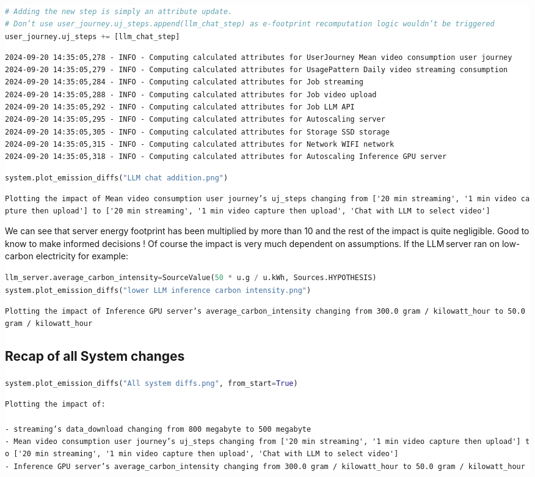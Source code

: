 
```python
# Adding the new step is simply an attribute update.
# Don’t use user_journey.uj_steps.append(llm_chat_step) as e-footprint recomputation logic wouldn’t be triggered
user_journey.uj_steps += [llm_chat_step]
```

    2024-09-20 14:35:05,278 - INFO - Computing calculated attributes for UserJourney Mean video consumption user journey
    2024-09-20 14:35:05,279 - INFO - Computing calculated attributes for UsagePattern Daily video streaming consumption
    2024-09-20 14:35:05,284 - INFO - Computing calculated attributes for Job streaming
    2024-09-20 14:35:05,288 - INFO - Computing calculated attributes for Job video upload
    2024-09-20 14:35:05,292 - INFO - Computing calculated attributes for Job LLM API
    2024-09-20 14:35:05,295 - INFO - Computing calculated attributes for Autoscaling server
    2024-09-20 14:35:05,305 - INFO - Computing calculated attributes for Storage SSD storage
    2024-09-20 14:35:05,315 - INFO - Computing calculated attributes for Network WIFI network
    2024-09-20 14:35:05,318 - INFO - Computing calculated attributes for Autoscaling Inference GPU server



```python
system.plot_emission_diffs("LLM chat addition.png")
```

    Plotting the impact of Mean video consumption user journey’s uj_steps changing from ['20 min streaming', '1 min video capture then upload'] to ['20 min streaming', '1 min video capture then upload', 'Chat with LLM to select video']


We can see that server energy footprint has been multiplied by more than 10 and the rest of the impact is quite negligible. Good to know to make informed decisions ! Of course the impact is very much dependent on assumptions. If the LLM server ran on low-carbon electricity for example:


```python
llm_server.average_carbon_intensity=SourceValue(50 * u.g / u.kWh, Sources.HYPOTHESIS)
system.plot_emission_diffs("lower LLM inference carbon intensity.png")
```

    Plotting the impact of Inference GPU server’s average_carbon_intensity changing from 300.0 gram / kilowatt_hour to 50.0 gram / kilowatt_hour


## Recap of all System changes


```python
system.plot_emission_diffs("All system diffs.png", from_start=True)
```

    Plotting the impact of:
    
    - streaming’s data_download changing from 800 megabyte to 500 megabyte
    - Mean video consumption user journey’s uj_steps changing from ['20 min streaming', '1 min video capture then upload'] to ['20 min streaming', '1 min video capture then upload', 'Chat with LLM to select video']
    - Inference GPU server’s average_carbon_intensity changing from 300.0 gram / kilowatt_hour to 50.0 gram / kilowatt_hour




